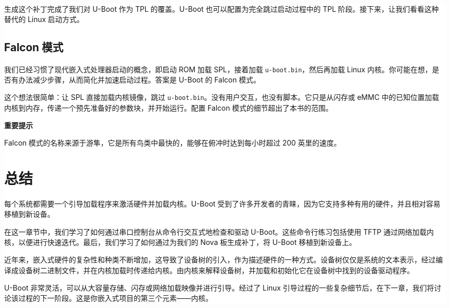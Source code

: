 生成这个补丁完成了我们对 U-Boot 作为 TPL 的覆盖。U-Boot 也可以配置为完全跳过启动过程中的 TPL 阶段。接下来，让我们看看这种替代的 Linux 启动方式。

## Falcon 模式

我们已经习惯了现代嵌入式处理器启动的概念，即启动 ROM 加载 SPL，接着加载 `u-boot.bin`，然后再加载 Linux 内核。你可能在想，是否有办法减少步骤，从而简化并加速启动过程。答案是 U-Boot 的 Falcon 模式。

这个想法很简单：让 SPL 直接加载内核镜像，跳过 `u-boot.bin`。没有用户交互，也没有脚本。它只是从闪存或 eMMC 中的已知位置加载内核到内存，传递一个预先准备好的参数块，并开始运行。配置 Falcon 模式的细节超出了本书的范围。

**重要提示**

Falcon 模式的名称来源于游隼，它是所有鸟类中最快的，能够在俯冲时达到每小时超过 200 英里的速度。

# 总结

每个系统都需要一个引导加载程序来激活硬件并加载内核。U-Boot 受到了许多开发者的青睐，因为它支持多种有用的硬件，并且相对容易移植到新设备。

在这一章节中，我们学习了如何通过串口控制台从命令行交互式地检查和驱动 U-Boot。这些命令行练习包括使用 TFTP 通过网络加载内核，以便进行快速迭代。最后，我们学习了如何通过为我们的 Nova 板生成补丁，将 U-Boot 移植到新设备上。

近年来，嵌入式硬件的复杂性和种类不断增加，这导致了设备树的引入，作为描述硬件的一种方式。设备树仅仅是系统的文本表示，经过编译成设备树二进制文件，并在内核加载时传递给内核。由内核来解释设备树，并加载和初始化它在设备树中找到的设备驱动程序。

U-Boot 非常灵活，可以从大容量存储、闪存或网络加载映像并进行引导。经过了 Linux 引导过程的一些复杂细节后，在下一章，我们将讨论该过程的下一阶段。这是你嵌入式项目的第三个元素——内核。
